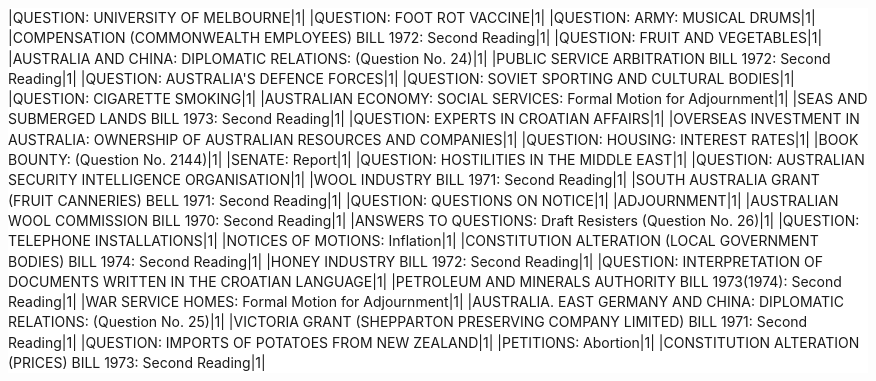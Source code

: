 |QUESTION: UNIVERSITY OF MELBOURNE|1|
|QUESTION: FOOT ROT VACCINE|1|
|QUESTION: ARMY: MUSICAL DRUMS|1|
|COMPENSATION (COMMONWEALTH EMPLOYEES) BILL 1972: Second Reading|1|
|QUESTION: FRUIT AND VEGETABLES|1|
|AUSTRALIA AND CHINA: DIPLOMATIC RELATIONS: (Question No. 24)|1|
|PUBLIC SERVICE ARBITRATION BILL 1972: Second Reading|1|
|QUESTION: AUSTRALIA'S DEFENCE FORCES|1|
|QUESTION: SOVIET SPORTING AND CULTURAL BODIES|1|
|QUESTION: CIGARETTE SMOKING|1|
|AUSTRALIAN ECONOMY: SOCIAL SERVICES: Formal Motion for Adjournment|1|
|SEAS AND SUBMERGED LANDS BILL 1973: Second Reading|1|
|QUESTION: EXPERTS IN CROATIAN AFFAIRS|1|
|OVERSEAS INVESTMENT IN AUSTRALIA: OWNERSHIP OF AUSTRALIAN RESOURCES AND COMPANIES|1|
|QUESTION: HOUSING: INTEREST RATES|1|
|BOOK BOUNTY: (Question No. 2144)|1|
|SENATE: Report|1|
|QUESTION: HOSTILITIES IN THE MIDDLE EAST|1|
|QUESTION: AUSTRALIAN SECURITY INTELLIGENCE ORGANISATION|1|
|WOOL INDUSTRY BILL 1971: Second Reading|1|
|SOUTH AUSTRALIA GRANT (FRUIT CANNERIES) BELL 1971: Second Reading|1|
|QUESTION: QUESTIONS ON NOTICE|1|
|ADJOURNMENT|1|
|AUSTRALIAN WOOL COMMISSION BILL 1970: Second Reading|1|
|ANSWERS TO QUESTIONS: Draft Resisters (Question No. 26)|1|
|QUESTION: TELEPHONE INSTALLATIONS|1|
|NOTICES OF MOTIONS: Inflation|1|
|CONSTITUTION ALTERATION (LOCAL GOVERNMENT BODIES) BILL 1974: Second Reading|1|
|HONEY INDUSTRY BILL 1972: Second Reading|1|
|QUESTION: INTERPRETATION OF DOCUMENTS WRITTEN IN THE CROATIAN LANGUAGE|1|
|PETROLEUM AND MINERALS AUTHORITY BILL 1973(1974): Second Reading|1|
|WAR SERVICE HOMES: Formal Motion for Adjournment|1|
|AUSTRALIA. EAST GERMANY AND CHINA: DIPLOMATIC RELATIONS: (Question No. 25)|1|
|VICTORIA GRANT (SHEPPARTON PRESERVING COMPANY LIMITED) BILL 1971: Second Reading|1|
|QUESTION: IMPORTS OF POTATOES FROM NEW ZEALAND|1|
|PETITIONS: Abortion|1|
|CONSTITUTION ALTERATION (PRICES) BILL 1973: Second Reading|1|